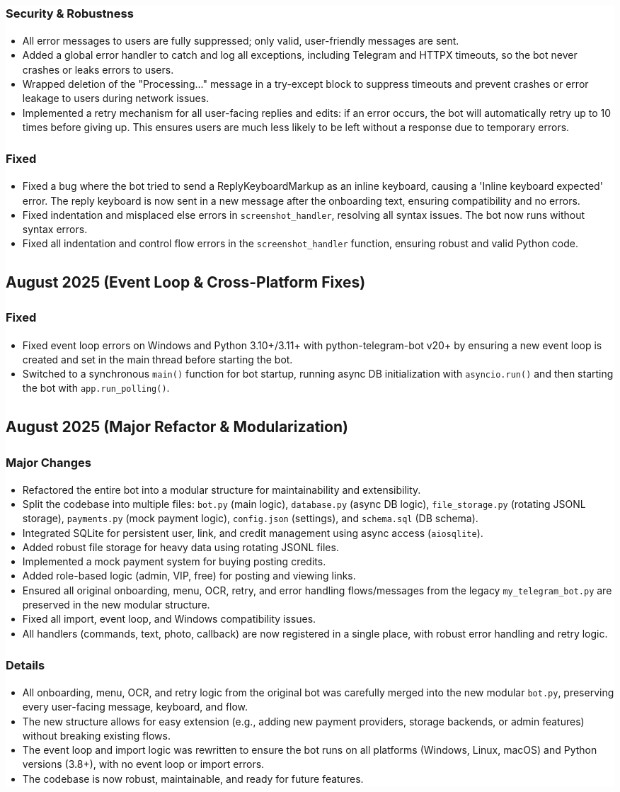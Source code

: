 ### Security & Robustness
- All error messages to users are fully suppressed; only valid, user-friendly messages are sent.
- Added a global error handler to catch and log all exceptions, including Telegram and HTTPX timeouts, so the bot never crashes or leaks errors to users.
- Wrapped deletion of the "Processing..." message in a try-except block to suppress timeouts and prevent crashes or error leakage to users during network issues.
- Implemented a retry mechanism for all user-facing replies and edits: if an error occurs, the bot will automatically retry up to 10 times before giving up. This ensures users are much less likely to be left without a response due to temporary errors.

### Fixed
- Fixed a bug where the bot tried to send a ReplyKeyboardMarkup as an inline keyboard, causing a 'Inline keyboard expected' error. The reply keyboard is now sent in a new message after the onboarding text, ensuring compatibility and no errors.
- Fixed indentation and misplaced else errors in `screenshot_handler`, resolving all syntax issues. The bot now runs without syntax errors.
- Fixed all indentation and control flow errors in the `screenshot_handler` function, ensuring robust and valid Python code.

## August 2025 (Event Loop & Cross-Platform Fixes)

### Fixed
- Fixed event loop errors on Windows and Python 3.10+/3.11+ with python-telegram-bot v20+ by ensuring a new event loop is created and set in the main thread before starting the bot.
- Switched to a synchronous `main()` function for bot startup, running async DB initialization with `asyncio.run()` and then starting the bot with `app.run_polling()`.

## August 2025 (Major Refactor & Modularization)

### Major Changes
- Refactored the entire bot into a modular structure for maintainability and extensibility.
- Split the codebase into multiple files: `bot.py` (main logic), `database.py` (async DB logic), `file_storage.py` (rotating JSONL storage), `payments.py` (mock payment logic), `config.json` (settings), and `schema.sql` (DB schema).
- Integrated SQLite for persistent user, link, and credit management using async access (`aiosqlite`).
- Added robust file storage for heavy data using rotating JSONL files.
- Implemented a mock payment system for buying posting credits.
- Added role-based logic (admin, VIP, free) for posting and viewing links.
- Ensured all original onboarding, menu, OCR, retry, and error handling flows/messages from the legacy `my_telegram_bot.py` are preserved in the new modular structure.
- Fixed all import, event loop, and Windows compatibility issues.
- All handlers (commands, text, photo, callback) are now registered in a single place, with robust error handling and retry logic.

### Details
- All onboarding, menu, OCR, and retry logic from the original bot was carefully merged into the new modular `bot.py`, preserving every user-facing message, keyboard, and flow.
- The new structure allows for easy extension (e.g., adding new payment providers, storage backends, or admin features) without breaking existing flows.
- The event loop and import logic was rewritten to ensure the bot runs on all platforms (Windows, Linux, macOS) and Python versions (3.8+), with no event loop or import errors.
- The codebase is now robust, maintainable, and ready for future features.
